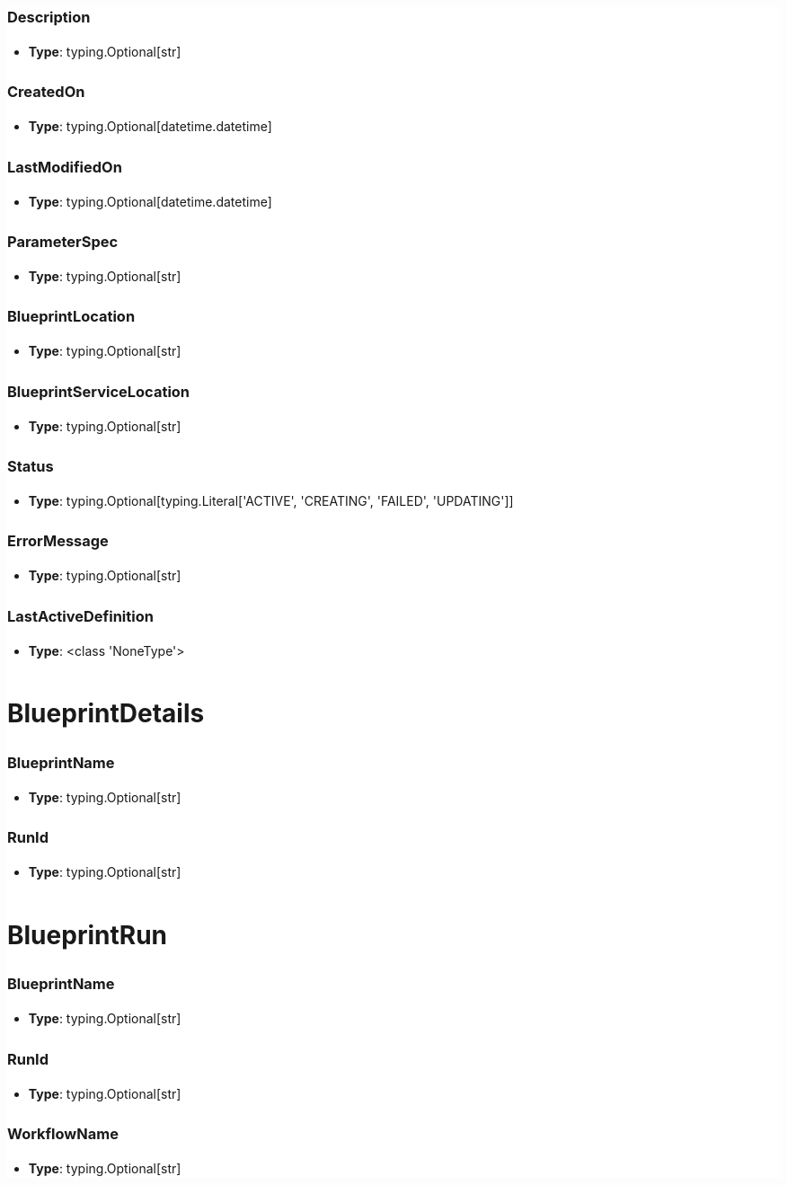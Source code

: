 ### Description
- **Type**: typing.Optional[str]

### CreatedOn
- **Type**: typing.Optional[datetime.datetime]

### LastModifiedOn
- **Type**: typing.Optional[datetime.datetime]

### ParameterSpec
- **Type**: typing.Optional[str]

### BlueprintLocation
- **Type**: typing.Optional[str]

### BlueprintServiceLocation
- **Type**: typing.Optional[str]

### Status
- **Type**: typing.Optional[typing.Literal['ACTIVE', 'CREATING', 'FAILED', 'UPDATING']]

### ErrorMessage
- **Type**: typing.Optional[str]

### LastActiveDefinition
- **Type**: <class 'NoneType'>


# BlueprintDetails

### BlueprintName
- **Type**: typing.Optional[str]

### RunId
- **Type**: typing.Optional[str]


# BlueprintRun

### BlueprintName
- **Type**: typing.Optional[str]

### RunId
- **Type**: typing.Optional[str]

### WorkflowName
- **Type**: typing.Optional[str]
